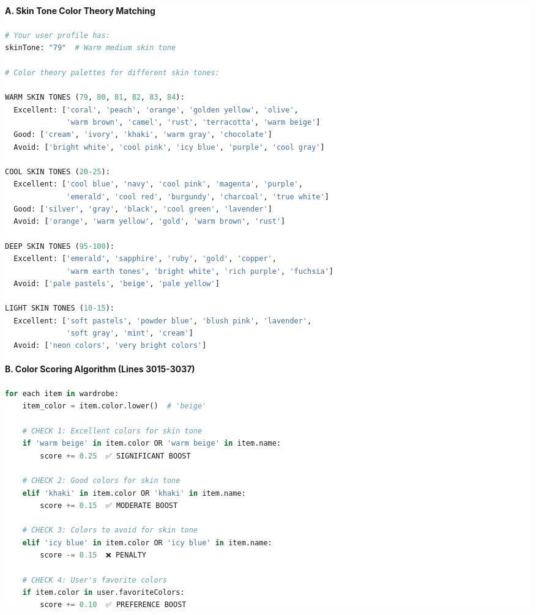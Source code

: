 #### **A. Skin Tone Color Theory Matching**

```python
# Your user profile has:
skinTone: "79"  # Warm medium skin tone

# Color theory palettes for different skin tones:

WARM SKIN TONES (79, 80, 81, 82, 83, 84):
  Excellent: ['coral', 'peach', 'orange', 'golden yellow', 'olive', 
              'warm brown', 'camel', 'rust', 'terracotta', 'warm beige']
  Good: ['cream', 'ivory', 'khaki', 'warm gray', 'chocolate']
  Avoid: ['bright white', 'cool pink', 'icy blue', 'purple', 'cool gray']

COOL SKIN TONES (20-25):
  Excellent: ['cool blue', 'navy', 'cool pink', 'magenta', 'purple', 
              'emerald', 'cool red', 'burgundy', 'charcoal', 'true white']
  Good: ['silver', 'gray', 'black', 'cool green', 'lavender']
  Avoid: ['orange', 'warm yellow', 'gold', 'warm brown', 'rust']

DEEP SKIN TONES (95-100):
  Excellent: ['emerald', 'sapphire', 'ruby', 'gold', 'copper', 
              'warm earth tones', 'bright white', 'rich purple', 'fuchsia']
  Avoid: ['pale pastels', 'beige', 'pale yellow']

LIGHT SKIN TONES (10-15):
  Excellent: ['soft pastels', 'powder blue', 'blush pink', 'lavender', 
              'soft gray', 'mint', 'cream']
  Avoid: ['neon colors', 'very bright colors']
```

#### **B. Color Scoring Algorithm** (Lines 3015-3037)

```python
for each item in wardrobe:
    item_color = item.color.lower()  # 'beige'
    
    # CHECK 1: Excellent colors for skin tone
    if 'warm beige' in item.color OR 'warm beige' in item.name:
        score += 0.25  ✅ SIGNIFICANT BOOST
    
    # CHECK 2: Good colors for skin tone
    elif 'khaki' in item.color OR 'khaki' in item.name:
        score += 0.15  ✅ MODERATE BOOST
    
    # CHECK 3: Colors to avoid for skin tone
    elif 'icy blue' in item.color OR 'icy blue' in item.name:
        score -= 0.15  ❌ PENALTY
    
    # CHECK 4: User's favorite colors
    if item.color in user.favoriteColors:
        score += 0.10  ✅ PREFERENCE BOOST
```
